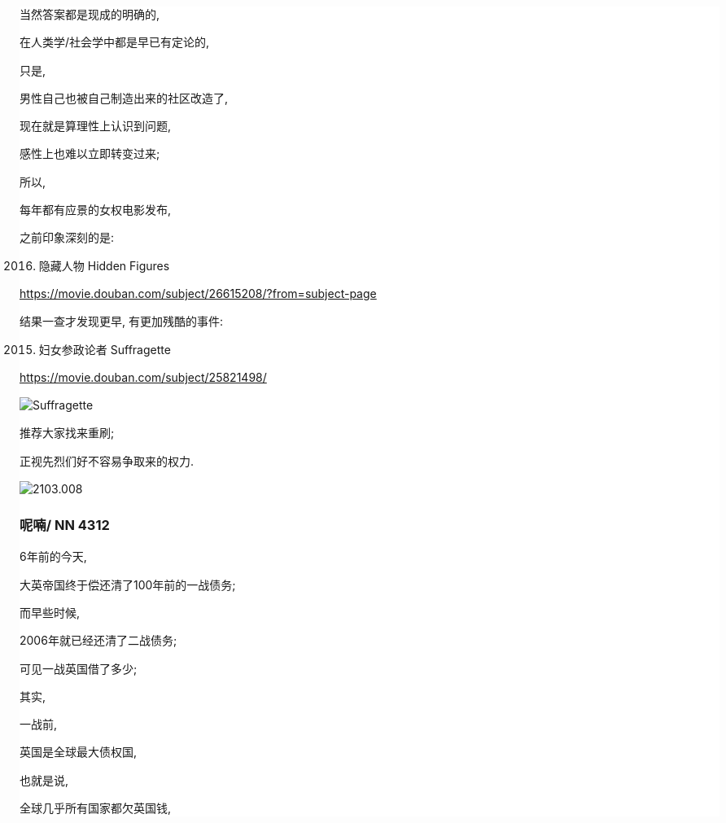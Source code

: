 当然答案都是现成的明确的,

在人类学/社会学中都是早已有定论的,

只是,

男性自己也被自己制造出来的社区改造了,

现在就是算理性上认识到问题,

感性上也难以立即转变过来;



所以,

每年都有应景的女权电影发布,

之前印象深刻的是: 

2016. 隐藏人物 Hidden Figures

https://movie.douban.com/subject/26615208/?from=subject-page



结果一查才发现更早, 有更加残酷的事件:

2015. 妇女参政论者 Suffragette

https://movie.douban.com/subject/25821498/

![Suffragette](https://ipic.zoomquiet.top/2022-08-18-640%20-1-.jpeg)

推荐大家找来重刷;

正视先烈们好不容易争取来的权力.




![2103.008](https://ipic.zoomquiet.top/2022-07-10-zq42-today-card-2103.008.jpeg)


### 呢喃/ NN​ 4312

6年前的今天,

大英帝国终于偿还清了100年前的一战债务;

而早些时候,

2006年就已经还清了二战债务;

可见一战英国借了多少;

其实,

一战前,

英国是全球最大债权国,

也就是说,

全球几乎所有国家都欠英国钱,

